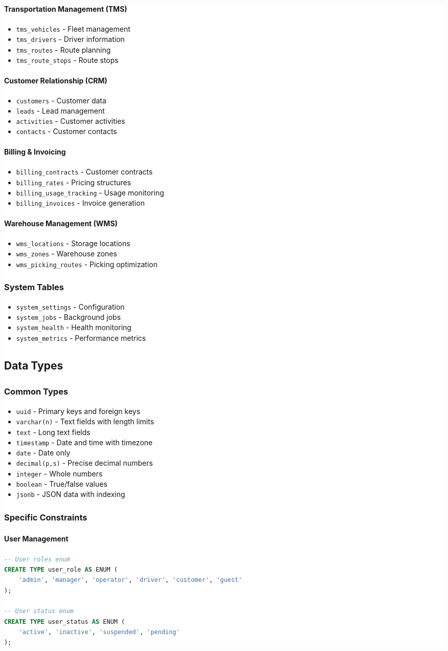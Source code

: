 #### Transportation Management (TMS)
- `tms_vehicles` - Fleet management
- `tms_drivers` - Driver information
- `tms_routes` - Route planning
- `tms_route_stops` - Route stops

#### Customer Relationship (CRM)
- `customers` - Customer data
- `leads` - Lead management
- `activities` - Customer activities
- `contacts` - Customer contacts

#### Billing & Invoicing
- `billing_contracts` - Customer contracts
- `billing_rates` - Pricing structures
- `billing_usage_tracking` - Usage monitoring
- `billing_invoices` - Invoice generation

#### Warehouse Management (WMS)
- `wms_locations` - Storage locations
- `wms_zones` - Warehouse zones
- `wms_picking_routes` - Picking optimization

### System Tables
- `system_settings` - Configuration
- `system_jobs` - Background jobs
- `system_health` - Health monitoring
- `system_metrics` - Performance metrics

## Data Types

### Common Types
- `uuid` - Primary keys and foreign keys
- `varchar(n)` - Text fields with length limits
- `text` - Long text fields
- `timestamp` - Date and time with timezone
- `date` - Date only
- `decimal(p,s)` - Precise decimal numbers
- `integer` - Whole numbers
- `boolean` - True/false values
- `jsonb` - JSON data with indexing

### Specific Constraints

#### User Management
```sql
-- User roles enum
CREATE TYPE user_role AS ENUM (
    'admin', 'manager', 'operator', 'driver', 'customer', 'guest'
);

-- User status enum
CREATE TYPE user_status AS ENUM (
    'active', 'inactive', 'suspended', 'pending'
);
```
